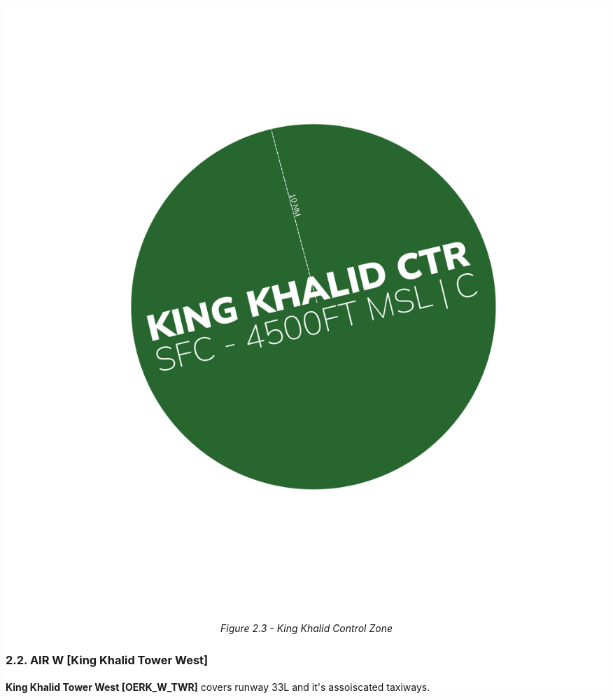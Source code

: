 ![Loading](imgs/twr.png#center)

<p style="text-align: center; font-style: italic;">
Figure 2.3 - King Khalid Control Zone
</p>


### 2.2. AIR W [King Khalid Tower West]
**King Khalid Tower West [OERK_W_TWR]** covers runway 33L and it's assoiscated taxiways.
